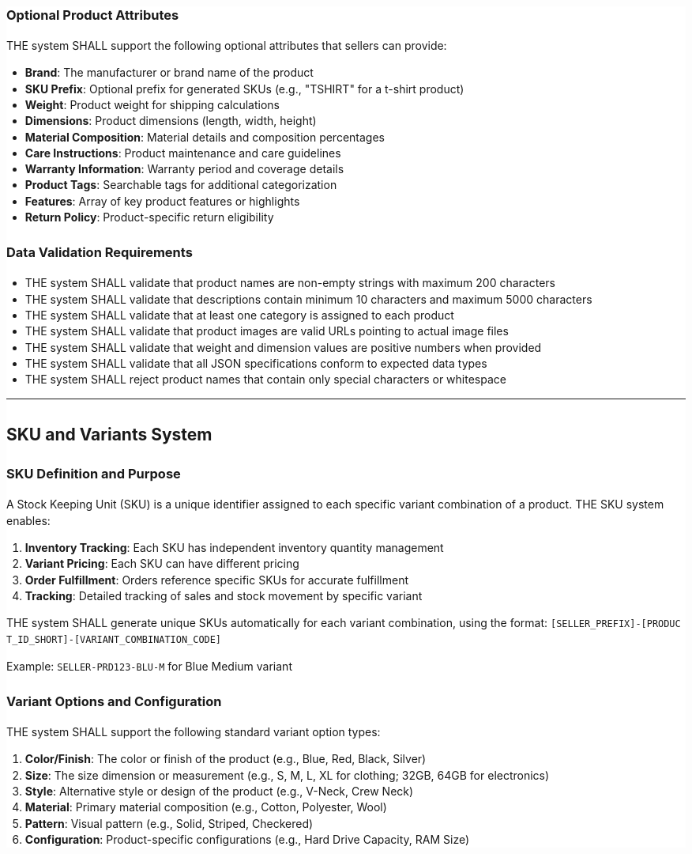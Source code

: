 ### Optional Product Attributes

THE system SHALL support the following optional attributes that sellers can provide:

- **Brand**: The manufacturer or brand name of the product
- **SKU Prefix**: Optional prefix for generated SKUs (e.g., "TSHIRT" for a t-shirt product)
- **Weight**: Product weight for shipping calculations
- **Dimensions**: Product dimensions (length, width, height)
- **Material Composition**: Material details and composition percentages
- **Care Instructions**: Product maintenance and care guidelines
- **Warranty Information**: Warranty period and coverage details
- **Product Tags**: Searchable tags for additional categorization
- **Features**: Array of key product features or highlights
- **Return Policy**: Product-specific return eligibility

### Data Validation Requirements

- THE system SHALL validate that product names are non-empty strings with maximum 200 characters
- THE system SHALL validate that descriptions contain minimum 10 characters and maximum 5000 characters
- THE system SHALL validate that at least one category is assigned to each product
- THE system SHALL validate that product images are valid URLs pointing to actual image files
- THE system SHALL validate that weight and dimension values are positive numbers when provided
- THE system SHALL validate that all JSON specifications conform to expected data types
- THE system SHALL reject product names that contain only special characters or whitespace

---

## SKU and Variants System

### SKU Definition and Purpose

A Stock Keeping Unit (SKU) is a unique identifier assigned to each specific variant combination of a product. THE SKU system enables:

1. **Inventory Tracking**: Each SKU has independent inventory quantity management
2. **Variant Pricing**: Each SKU can have different pricing
3. **Order Fulfillment**: Orders reference specific SKUs for accurate fulfillment
4. **Tracking**: Detailed tracking of sales and stock movement by specific variant

THE system SHALL generate unique SKUs automatically for each variant combination, using the format: `[SELLER_PREFIX]-[PRODUCT_ID_SHORT]-[VARIANT_COMBINATION_CODE]`

Example: `SELLER-PRD123-BLU-M` for Blue Medium variant

### Variant Options and Configuration

THE system SHALL support the following standard variant option types:

1. **Color/Finish**: The color or finish of the product (e.g., Blue, Red, Black, Silver)
2. **Size**: The size dimension or measurement (e.g., S, M, L, XL for clothing; 32GB, 64GB for electronics)
3. **Style**: Alternative style or design of the product (e.g., V-Neck, Crew Neck)
4. **Material**: Primary material composition (e.g., Cotton, Polyester, Wool)
5. **Pattern**: Visual pattern (e.g., Solid, Striped, Checkered)
6. **Configuration**: Product-specific configurations (e.g., Hard Drive Capacity, RAM Size)
